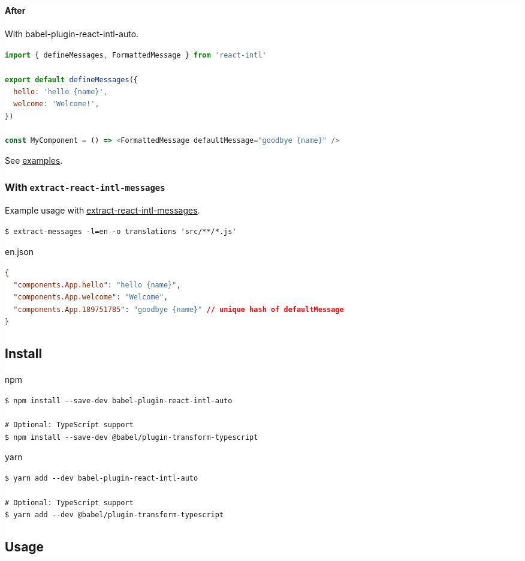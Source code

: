 #### After

With babel-plugin-react-intl-auto.

```js
import { defineMessages, FormattedMessage } from 'react-intl'

export default defineMessages({
  hello: 'hello {name}',
  welcome: 'Welcome!',
})

const MyComponent = () => <FormattedMessage defaultMessage="goodbye {name}" />
```

See [examples](https://github.com/akameco/babel-plugin-react-intl-auto/tree/master/examples).

### With `extract-react-intl-messages`

Example usage with [extract-react-intl-messages](https://github.com/akameco/extract-react-intl-messages).

```
$ extract-messages -l=en -o translations 'src/**/*.js'
```

en.json

```json
{
  "components.App.hello": "hello {name}",
  "components.App.welcome": "Welcome",
  "components.App.189751785": "goodbye {name}" // unique hash of defaultMessage
}
```

## Install

npm

```shell
$ npm install --save-dev babel-plugin-react-intl-auto

# Optional: TypeScript support
$ npm install --save-dev @babel/plugin-transform-typescript
```

yarn

```shell
$ yarn add --dev babel-plugin-react-intl-auto

# Optional: TypeScript support
$ yarn add --dev @babel/plugin-transform-typescript
```

## Usage
